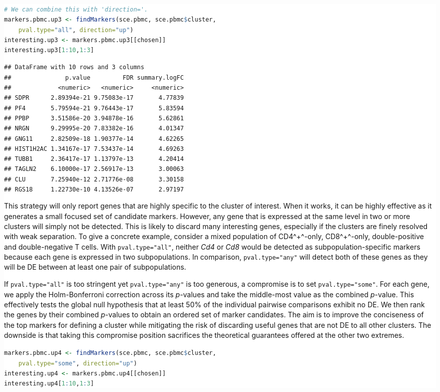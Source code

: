 
```r
# We can combine this with 'direction='.
markers.pbmc.up3 <- findMarkers(sce.pbmc, sce.pbmc$cluster, 
    pval.type="all", direction="up")
interesting.up3 <- markers.pbmc.up3[[chosen]]
interesting.up3[1:10,1:3]
```

```
## DataFrame with 10 rows and 3 columns
##               p.value         FDR summary.logFC
##             <numeric>   <numeric>     <numeric>
## SDPR      2.89394e-21 9.75083e-17       4.77839
## PF4       5.79594e-21 9.76443e-17       5.83594
## PPBP      3.51586e-20 3.94878e-16       5.62861
## NRGN      9.29995e-20 7.83382e-16       4.01347
## GNG11     2.82509e-18 1.90377e-14       4.62265
## HIST1H2AC 1.34167e-17 7.53437e-14       4.69263
## TUBB1     2.36417e-17 1.13797e-13       4.20414
## TAGLN2    6.10000e-17 2.56917e-13       3.00063
## CLU       7.25940e-12 2.71776e-08       3.30158
## RGS18     1.22730e-10 4.13526e-07       2.97197
```

This strategy will only report genes that are highly specific to the cluster of interest.
When it works, it can be highly effective as it generates a small focused set of candidate markers. 
However, any gene that is expressed at the same level in two or more clusters will simply not be detected. 
This is likely to discard many interesting genes, especially if the clusters are finely resolved with weak separation.
To give a concrete example, consider a mixed population of CD4^+^-only, CD8^+^-only, double-positive and double-negative T cells.
With `pval.type="all"`, neither _Cd4_ or _Cd8_ would be detected as subpopulation-specific markers because each gene is expressed in two subpopulations.
In comparison, `pval.type="any"` will detect both of these genes as they will be DE between at least one pair of subpopulations.

If `pval.type="all"` is too stringent yet `pval.type="any"` is too generous, a compromise is to set `pval.type="some"`.
For each gene, we apply the Holm-Bonferroni correction across its $p$-values and take the middle-most value as the combined $p$-value.
This effectively tests the global null hypothesis that at least 50% of the individual pairwise comparisons exhibit no DE.
We then rank the genes by their combined $p$-values to obtain an ordered set of marker candidates.
The aim is to improve the conciseness of the top markers for defining a cluster while mitigating the risk of discarding useful genes that are not DE to all other clusters.
The downside is that taking this compromise position sacrifices the theoretical guarantees offered at the other two extremes.


```r
markers.pbmc.up4 <- findMarkers(sce.pbmc, sce.pbmc$cluster, 
    pval.type="some", direction="up")
interesting.up4 <- markers.pbmc.up4[[chosen]]
interesting.up4[1:10,1:3]
```
